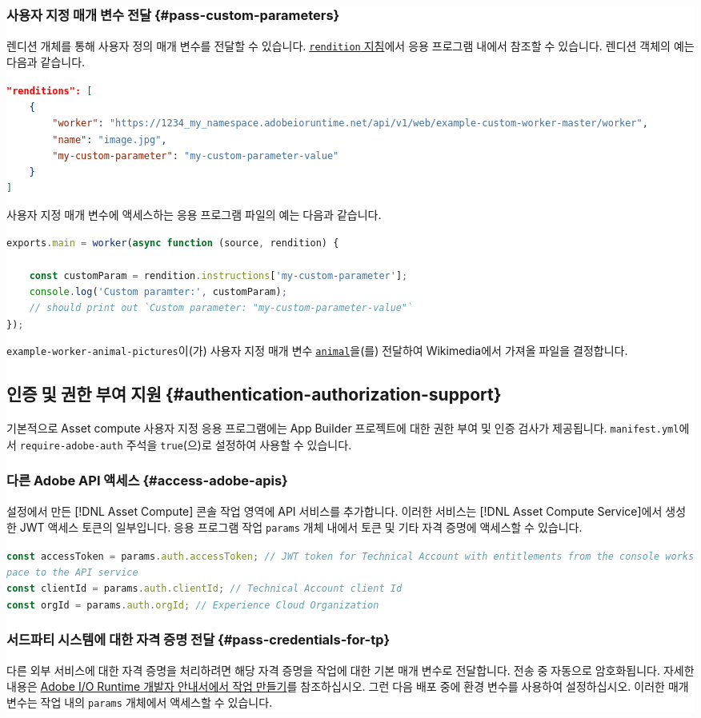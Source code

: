 
### 사용자 지정 매개 변수 전달 {#pass-custom-parameters}

렌디션 개체를 통해 사용자 정의 매개 변수를 전달할 수 있습니다. [`rendition` 지침](https://github.com/adobe/asset-compute-sdk#rendition)에서 응용 프로그램 내에서 참조할 수 있습니다. 렌디션 객체의 예는 다음과 같습니다.

```json
"renditions": [
    {
        "worker": "https://1234_my_namespace.adobeioruntime.net/api/v1/web/example-custom-worker-master/worker",
        "name": "image.jpg",
        "my-custom-parameter": "my-custom-parameter-value"
    }
]
```

사용자 지정 매개 변수에 액세스하는 응용 프로그램 파일의 예는 다음과 같습니다.

```javascript
exports.main = worker(async function (source, rendition) {

    const customParam = rendition.instructions['my-custom-parameter'];
    console.log('Custom paramter:', customParam);
    // should print out `Custom parameter: "my-custom-parameter-value"`
});
```

`example-worker-animal-pictures`이(가) 사용자 지정 매개 변수 [`animal`](https://github.com/adobe/asset-compute-example-workers/blob/master/projects/worker-animal-pictures/worker-animal-pictures.js#L39)을(를) 전달하여 Wikimedia에서 가져올 파일을 결정합니다.

## 인증 및 권한 부여 지원 {#authentication-authorization-support}

기본적으로 Asset compute 사용자 지정 응용 프로그램에는 App Builder 프로젝트에 대한 권한 부여 및 인증 검사가 제공됩니다. `manifest.yml`에서 `require-adobe-auth` 주석을 `true`(으)로 설정하여 사용할 수 있습니다.

### 다른 Adobe API 액세스 {#access-adobe-apis}



설정에서 만든 [!DNL Asset Compute] 콘솔 작업 영역에 API 서비스를 추가합니다. 이러한 서비스는 [!DNL Asset Compute Service]에서 생성한 JWT 액세스 토큰의 일부입니다. 응용 프로그램 작업 `params` 개체 내에서 토큰 및 기타 자격 증명에 액세스할 수 있습니다.

```javascript
const accessToken = params.auth.accessToken; // JWT token for Technical Account with entitlements from the console workspace to the API service
const clientId = params.auth.clientId; // Technical Account client Id
const orgId = params.auth.orgId; // Experience Cloud Organization
```

### 서드파티 시스템에 대한 자격 증명 전달 {#pass-credentials-for-tp}

다른 외부 서비스에 대한 자격 증명을 처리하려면 해당 자격 증명을 작업에 대한 기본 매개 변수로 전달합니다. 전송 중 자동으로 암호화됩니다. 자세한 내용은 [Adobe I/O Runtime 개발자 안내서에서 작업 만들기](https://developer.adobe.com/runtime/docs/guides/using/creating_actions/)를 참조하십시오. 그런 다음 배포 중에 환경 변수를 사용하여 설정하십시오. 이러한 매개 변수는 작업 내의 `params` 개체에서 액세스할 수 있습니다.
